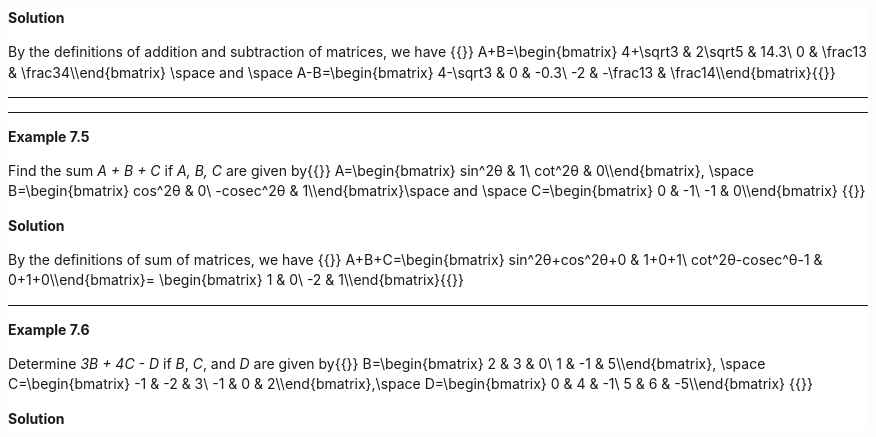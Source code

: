 **Solution**

By the definitions of addition and subtraction of matrices, we have {{<katex display>}}
    A+B=\begin{bmatrix}
    4+\sqrt3 & 2\sqrt5 & 14.3\\
    0 & \frac13 & \frac34\\\end{bmatrix} \space and \space
    A-B=\begin{bmatrix}
    4-\sqrt3 & 0 & -0.3\\
    -2 & -\frac13 & \frac14\\\end{bmatrix}{{</katex>}}

---

---

**Example 7.5**

Find the sum _A + B + C_ if _A, B, C_ are given by{{<katex>}}
    A=\begin{bmatrix}
    sin^2θ & 1\\
    cot^2θ & 0\\\end{bmatrix}, \space
    B=\begin{bmatrix}
    cos^2θ & 0\\
    -cosec^2θ & 1\\\end{bmatrix}\space and \space
    C=\begin{bmatrix}
    0 & -1\\
    -1 & 0\\\end{bmatrix}
    {{</katex>}}

**Solution**

By the definitions of sum of matrices, we have {{<katex display>}}
    A+B+C=\begin{bmatrix}
    sin^2θ+cos^2θ+0 & 1+0+1\\
    cot^2θ-cosec^θ-1 & 0+1+0\\\end{bmatrix}=
    \begin{bmatrix}
    1 & 0\\
    -2 & 1\\\end{bmatrix}{{</katex>}}
    
---

**Example 7.6**

Determine _3B + 4C - D_ if _B_, _C_, and _D_ are given by{{<katex>}}
    B=\begin{bmatrix}
    2 & 3 & 0\\
    1 & -1 & 5\\\end{bmatrix}, \space
    C=\begin{bmatrix}
    -1 & -2 & 3\\
    -1 & 0 & 2\\\end{bmatrix},\space
    D=\begin{bmatrix}
    0 & 4 & -1\\
    5 & 6 & -5\\\end{bmatrix}
    {{</katex>}}

**Solution**
